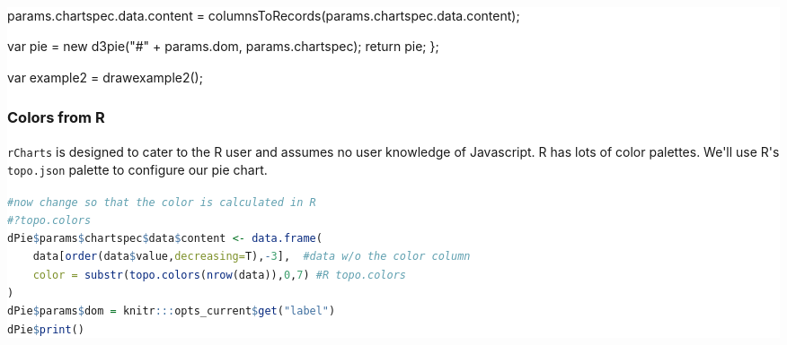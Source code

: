   params.chartspec.data.content = columnsToRecords(params.chartspec.data.content);
  
  var pie = new d3pie("#" + params.dom, params.chartspec);
  return pie;
};

var example2 = drawexample2();
</script>

### Colors from R

`rCharts` is designed to cater to the R user and assumes no user knowledge of Javascript.  R has lots of color palettes.  We'll use R's `topo.json` palette to configure our pie chart.


```r
#now change so that the color is calculated in R
#?topo.colors
dPie$params$chartspec$data$content <- data.frame(
    data[order(data$value,decreasing=T),-3],  #data w/o the color column
    color = substr(topo.colors(nrow(data)),0,7) #R topo.colors
)
dPie$params$dom = knitr:::opts_current$get("label")
dPie$print()
```


<div id = 'example3' class = 'rChart d3pie'></div>
<script>
function drawexample3(){ 
  var params = {
 "dom": "example3",
"width":    800,
"height":    400,
"id": "example3",
"chartspec": {
 "header": {
 "title": {
 "text": "d3Pie Example Recreated in R with rCharts",
"fontsize":     20,
"font": "open sans" 
},
"subtitle": {
 "text": "A full pie chart to show off label collision detection and resolution.",
"color": "#999999",
"fontSize":     12,
"font": "open sans" 
},
"titleSubtitlePadding":      9 
},
"footer": {
 "color": "#999999",
"fontSize":     10,
"font": "open sans",
"location": "bottom-left" 
},
"size": {
 "canvasWidth":    590 
},
"labels": {
 "outer": {
 "pieDistance":     32 
},
"inner": {
 "hideWhenLessThanPercentage":      3 
},
"mainLabel": {